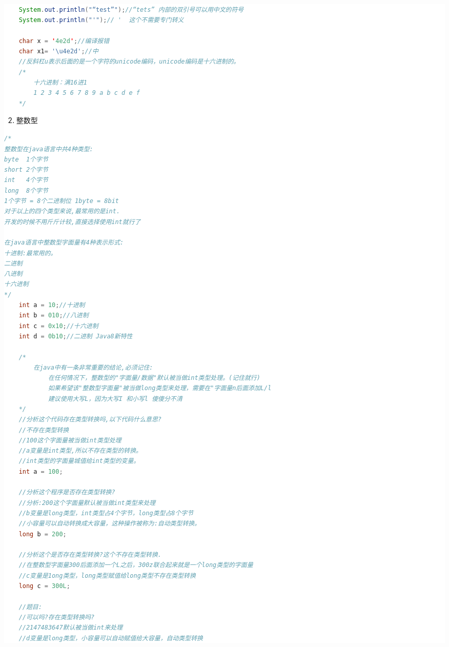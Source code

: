 ```java
	System.out.println("“test”");//“tets” 内部的双引号可以用中文的符号
	System.out.println("'");// '  这个不需要专门转义

	char x = '4e2d';//编译报错
	char x1= '\u4e2d';//中   
	//反斜杠u表示后面的是一个字符的unicode编码，unicode编码是十六进制的。
	/*
		十六进制：满16进1
		1 2 3 4 5 6 7 8 9 a b c d e f
	*/
```

2. 整数型

```java
/*
整数型在java语言中共4种类型:
byte  1个字节
short 2个字节
int   4个字节
long  8个字节
1个字节 = 8个二进制位 1byte = 8bit
对于以上的四个类型来说,最常用的是int.
开发的时候不用斤斤计较,直接选择使用int就行了

在java语言中整数型字面量有4种表示形式:
十进制:最常用的。
二进制
八进制
十六进制
*/
	int a = 10;//十进制
	int b = 010;//八进制
	int c = 0x10;//十六进制
	int d = 0b10;//二进制 Java8新特性

	/*
		在java中有一条非常重要的结论,必须记住:
			在任何情况下，整数型的"字面量/数据"默认被当做int类型处理。(记住就行)
			如果希望该"整数型字面量"被当做long类型来处理，需要在"字面量n后面添加L/l
			建议使用大写L，因为大写I 和小写l 傻傻分不清
	*/
	//分析这个代码存在类型转换吗,以下代码什么意思?
	//不存在类型转换
	//100这个字面量被当做int类型处理
	//a变量是int类型,所以不存在类型的转换。
	//int类型的字面量城值给int类型的变量。
	int a = 100;
	
	//分析这个程序是否存在类型转换?
	//分析:200这个字面量默认被当做int类型来处理
	//b变量是long类型，int类型占4个字节，long类型占8个字节
	//小容量可以自动转换成大容量，这种操作被称为:自动类型转换。
	long b = 200;
	
	//分析这个是否存在类型转换?这个不存在类型转换.
	//在整数型字面量300后面添加一个L之后，300z联合起来就是一个long类型的字面量
	//c变量是1ong类型，long类型赋值给long类型不存在类型转换
	long c = 300L;

	//题目:
	//可以吗?存在类型转换吗?
	//2147483647默认被当做int来处理
	//d变量是long类型，小容量可以自动赋值给大容量，自动类型转换
```